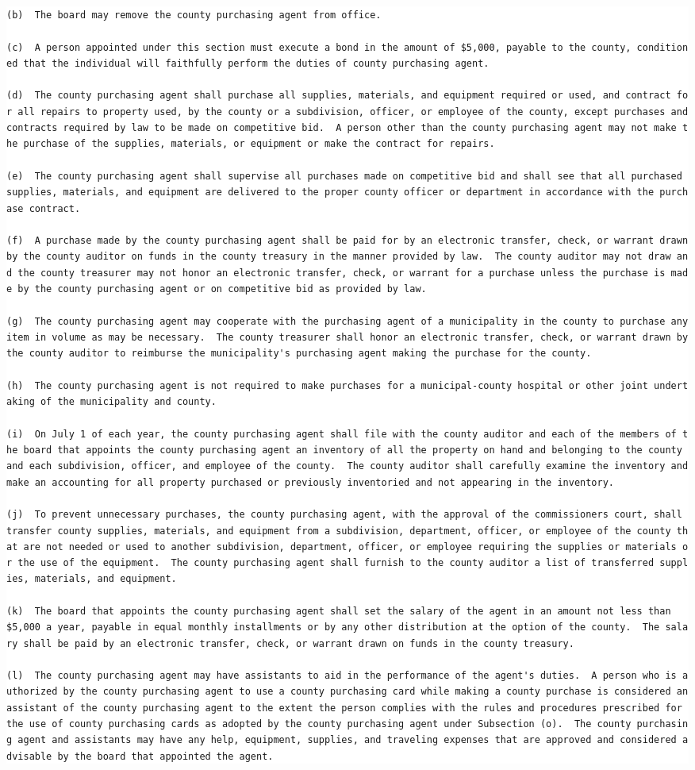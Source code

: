     (b)  The board may remove the county purchasing agent from office.
    
    (c)  A person appointed under this section must execute a bond in the amount of $5,000, payable to the county, conditioned that the individual will faithfully perform the duties of county purchasing agent.
    
    (d)  The county purchasing agent shall purchase all supplies, materials, and equipment required or used, and contract for all repairs to property used, by the county or a subdivision, officer, or employee of the county, except purchases and contracts required by law to be made on competitive bid.  A person other than the county purchasing agent may not make the purchase of the supplies, materials, or equipment or make the contract for repairs.
    
    (e)  The county purchasing agent shall supervise all purchases made on competitive bid and shall see that all purchased supplies, materials, and equipment are delivered to the proper county officer or department in accordance with the purchase contract.
    
    (f)  A purchase made by the county purchasing agent shall be paid for by an electronic transfer, check, or warrant drawn by the county auditor on funds in the county treasury in the manner provided by law.  The county auditor may not draw and the county treasurer may not honor an electronic transfer, check, or warrant for a purchase unless the purchase is made by the county purchasing agent or on competitive bid as provided by law.
    
    (g)  The county purchasing agent may cooperate with the purchasing agent of a municipality in the county to purchase any item in volume as may be necessary.  The county treasurer shall honor an electronic transfer, check, or warrant drawn by the county auditor to reimburse the municipality's purchasing agent making the purchase for the county.
    
    (h)  The county purchasing agent is not required to make purchases for a municipal-county hospital or other joint undertaking of the municipality and county.
    
    (i)  On July 1 of each year, the county purchasing agent shall file with the county auditor and each of the members of the board that appoints the county purchasing agent an inventory of all the property on hand and belonging to the county and each subdivision, officer, and employee of the county.  The county auditor shall carefully examine the inventory and make an accounting for all property purchased or previously inventoried and not appearing in the inventory.
    
    (j)  To prevent unnecessary purchases, the county purchasing agent, with the approval of the commissioners court, shall transfer county supplies, materials, and equipment from a subdivision, department, officer, or employee of the county that are not needed or used to another subdivision, department, officer, or employee requiring the supplies or materials or the use of the equipment.  The county purchasing agent shall furnish to the county auditor a list of transferred supplies, materials, and equipment.
    
    (k)  The board that appoints the county purchasing agent shall set the salary of the agent in an amount not less than $5,000 a year, payable in equal monthly installments or by any other distribution at the option of the county.  The salary shall be paid by an electronic transfer, check, or warrant drawn on funds in the county treasury.
    
    (l)  The county purchasing agent may have assistants to aid in the performance of the agent's duties.  A person who is authorized by the county purchasing agent to use a county purchasing card while making a county purchase is considered an assistant of the county purchasing agent to the extent the person complies with the rules and procedures prescribed for the use of county purchasing cards as adopted by the county purchasing agent under Subsection (o).  The county purchasing agent and assistants may have any help, equipment, supplies, and traveling expenses that are approved and considered advisable by the board that appointed the agent.
    